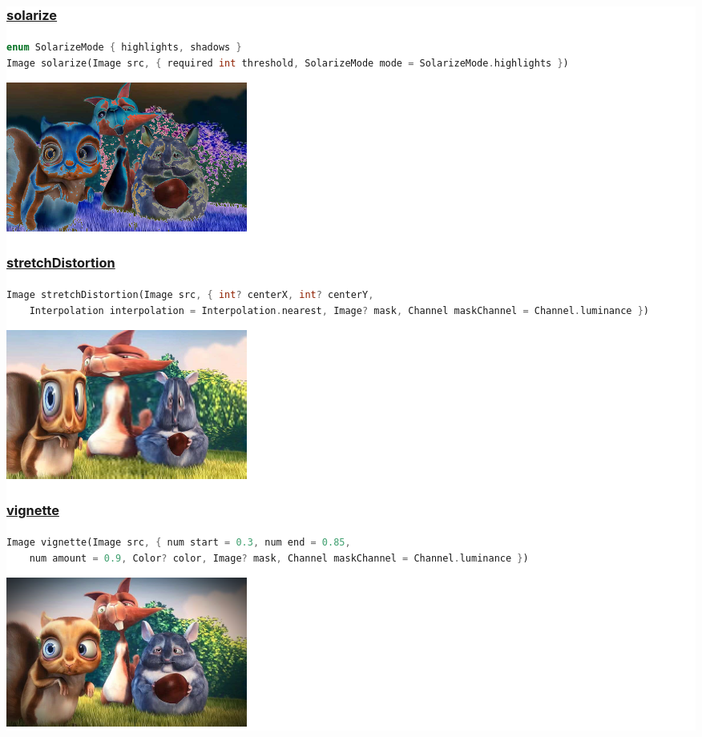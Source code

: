 ### [solarize](https://pub.dev/documentation/image/latest/image/solarize.html)

```dart
enum SolarizeMode { highlights, shadows }
Image solarize(Image src, { required int threshold, SolarizeMode mode = SolarizeMode.highlights })
```

![solarize](images/filter/solarize_highlights.png)

### [stretchDistortion](https://pub.dev/documentation/image/latest/image/stretchDistortion.html)

```dart
Image stretchDistortion(Image src, { int? centerX, int? centerY,
    Interpolation interpolation = Interpolation.nearest, Image? mask, Channel maskChannel = Channel.luminance })
```

![stretchDistortion](images/filter/stretchDistortion.png)

### [vignette](https://pub.dev/documentation/image/latest/image/vignette.html)

```dart
Image vignette(Image src, { num start = 0.3, num end = 0.85,
    num amount = 0.9, Color? color, Image? mask, Channel maskChannel = Channel.luminance })
```

![vignette](images/filter/vignette.png)

